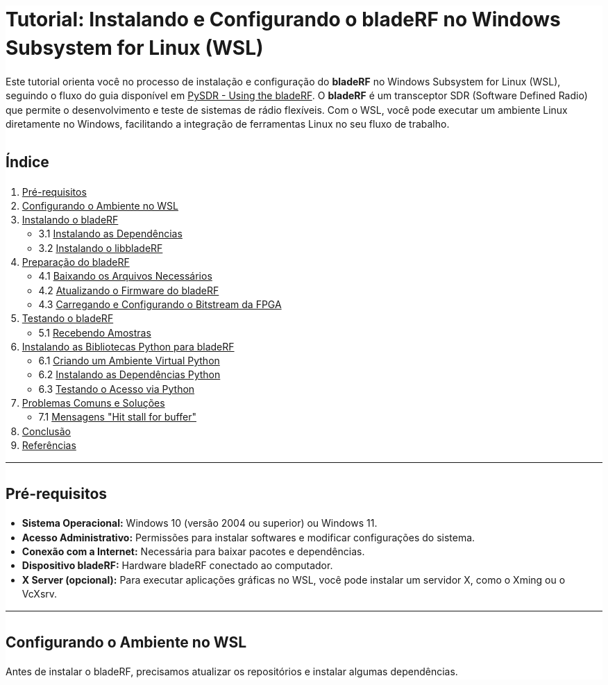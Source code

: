 # Tutorial: Instalando e Configurando o bladeRF no Windows Subsystem for Linux (WSL)

Este tutorial orienta você no processo de instalação e configuração do **bladeRF** no Windows Subsystem for Linux (WSL), seguindo o fluxo do guia disponível em [PySDR - Using the bladeRF](https://pysdr.org/content/bladerf.html). O **bladeRF** é um transceptor SDR (Software Defined Radio) que permite o desenvolvimento e teste de sistemas de rádio flexíveis. Com o WSL, você pode executar um ambiente Linux diretamente no Windows, facilitando a integração de ferramentas Linux no seu fluxo de trabalho.

## Índice

1. [Pré-requisitos](#pré-requisitos)
2. [Configurando o Ambiente no WSL](#configurando-o-ambiente-no-wsl)
3. [Instalando o bladeRF](#instalando-o-bladerf)
   - 3.1 [Instalando as Dependências](#31-instalando-as-dependências)
   - 3.2 [Instalando o libbladeRF](#32-instalando-o-libbladerf)
4. [Preparação do bladeRF](#preparação-do-bladerf)
   - 4.1 [Baixando os Arquivos Necessários](#41-baixando-os-arquivos-necessários)
   - 4.2 [Atualizando o Firmware do bladeRF](#42-atualizando-o-firmware-do-bladerf)
   - 4.3 [Carregando e Configurando o Bitstream da FPGA](#43-carregando-e-configurando-o-bitstream-da-fpga)
5. [Testando o bladeRF](#testando-o-bladerf)
   - 5.1 [Recebendo Amostras](#51-recebendo-amostras)
6. [Instalando as Bibliotecas Python para bladeRF](#instalando-as-bibliotecas-python-para-bladerf)
   - 6.1 [Criando um Ambiente Virtual Python](#61-criando-um-ambiente-virtual-python)
   - 6.2 [Instalando as Dependências Python](#62-instalando-as-dependências-python)
   - 6.3 [Testando o Acesso via Python](#63-testando-o-acesso-via-python)
7. [Problemas Comuns e Soluções](#problemas-comuns-e-soluções)
   - 7.1 [Mensagens "Hit stall for buffer"](#71-mensagens-hit-stall-for-buffer)
8. [Conclusão](#conclusão)
9. [Referências](#referências)

---

## Pré-requisitos

- **Sistema Operacional:** Windows 10 (versão 2004 ou superior) ou Windows 11.
- **Acesso Administrativo:** Permissões para instalar softwares e modificar configurações do sistema.
- **Conexão com a Internet:** Necessária para baixar pacotes e dependências.
- **Dispositivo bladeRF:** Hardware bladeRF conectado ao computador.
- **X Server (opcional):** Para executar aplicações gráficas no WSL, você pode instalar um servidor X, como o Xming ou o VcXsrv.

---

## Configurando o Ambiente no WSL

Antes de instalar o bladeRF, precisamos atualizar os repositórios e instalar algumas dependências.
